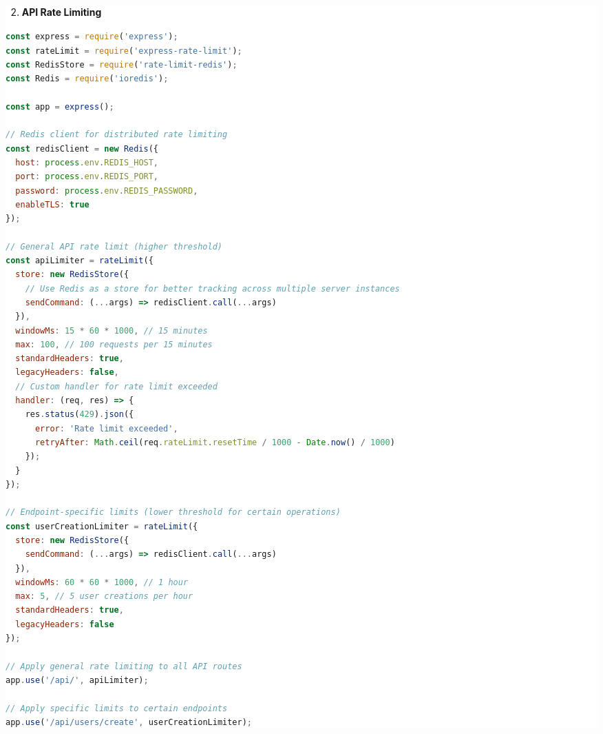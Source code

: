 2. **API Rate Limiting**

```javascript
const express = require('express');
const rateLimit = require('express-rate-limit');
const RedisStore = require('rate-limit-redis');
const Redis = require('ioredis');

const app = express();

// Redis client for distributed rate limiting
const redisClient = new Redis({
  host: process.env.REDIS_HOST,
  port: process.env.REDIS_PORT,
  password: process.env.REDIS_PASSWORD,
  enableTLS: true
});

// General API rate limit (higher threshold)
const apiLimiter = rateLimit({
  store: new RedisStore({
    // Use Redis as a store for better tracking across multiple server instances
    sendCommand: (...args) => redisClient.call(...args)
  }),
  windowMs: 15 * 60 * 1000, // 15 minutes
  max: 100, // 100 requests per 15 minutes
  standardHeaders: true,
  legacyHeaders: false,
  // Custom handler for rate limit exceeded
  handler: (req, res) => {
    res.status(429).json({
      error: 'Rate limit exceeded',
      retryAfter: Math.ceil(req.rateLimit.resetTime / 1000 - Date.now() / 1000)
    });
  }
});

// Endpoint-specific limits (lower threshold for certain operations)
const userCreationLimiter = rateLimit({
  store: new RedisStore({
    sendCommand: (...args) => redisClient.call(...args)
  }),
  windowMs: 60 * 60 * 1000, // 1 hour
  max: 5, // 5 user creations per hour
  standardHeaders: true,
  legacyHeaders: false
});

// Apply general rate limiting to all API routes
app.use('/api/', apiLimiter);

// Apply specific limits to certain endpoints
app.use('/api/users/create', userCreationLimiter);
```
